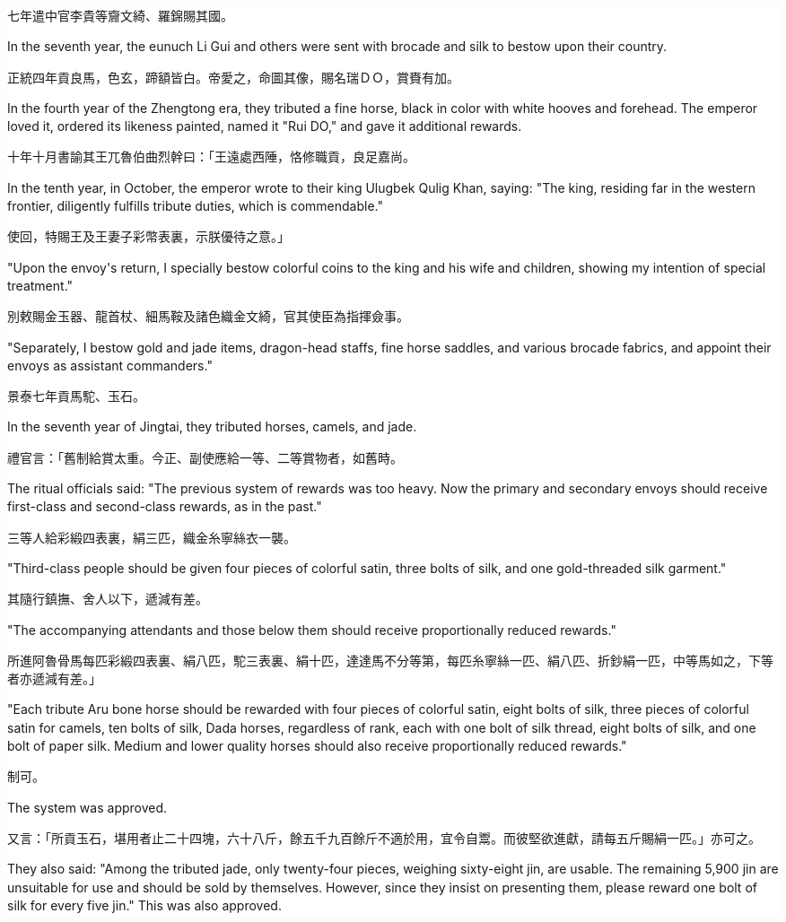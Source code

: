 七年遣中官李貴等齎文綺、羅錦賜其國。

In the seventh year, the eunuch Li Gui and others were sent with brocade and silk to bestow upon their country.

正統四年貢良馬，色玄，蹄額皆白。帝愛之，命圖其像，賜名瑞ＤＯ，賞賚有加。

In the fourth year of the Zhengtong era, they tributed a fine horse, black in color with white hooves and forehead. The emperor loved it, ordered its likeness painted, named it "Rui DO," and gave it additional rewards.

十年十月書諭其王兀魯伯曲烈幹曰：「王遠處西陲，恪修職貢，良足嘉尚。

In the tenth year, in October, the emperor wrote to their king Ulugbek Qulig Khan, saying: "The king, residing far in the western frontier, diligently fulfills tribute duties, which is commendable."

使回，特賜王及王妻子彩幣表裏，示朕優待之意。」

"Upon the envoy's return, I specially bestow colorful coins to the king and his wife and children, showing my intention of special treatment."

別敕賜金玉器、龍首杖、細馬鞍及諸色織金文綺，官其使臣為指揮僉事。

"Separately, I bestow gold and jade items, dragon-head staffs, fine horse saddles, and various brocade fabrics, and appoint their envoys as assistant commanders."

景泰七年貢馬駝、玉石。

In the seventh year of Jingtai, they tributed horses, camels, and jade.

禮官言：「舊制給賞太重。今正、副使應給一等、二等賞物者，如舊時。

The ritual officials said: "The previous system of rewards was too heavy. Now the primary and secondary envoys should receive first-class and second-class rewards, as in the past."

三等人給彩緞四表裏，絹三匹，織金糸寧絲衣一襲。

"Third-class people should be given four pieces of colorful satin, three bolts of silk, and one gold-threaded silk garment."

其隨行鎮撫、舍人以下，遞減有差。

"The accompanying attendants and those below them should receive proportionally reduced rewards."

所進阿魯骨馬每匹彩緞四表裏、絹八匹，駝三表裏、絹十匹，達達馬不分等第，每匹糸寧絲一匹、絹八匹、折鈔絹一匹，中等馬如之，下等者亦遞減有差。」

"Each tribute Aru bone horse should be rewarded with four pieces of colorful satin, eight bolts of silk, three pieces of colorful satin for camels, ten bolts of silk, Dada horses, regardless of rank, each with one bolt of silk thread, eight bolts of silk, and one bolt of paper silk. Medium and lower quality horses should also receive proportionally reduced rewards."

制可。

The system was approved.

又言：「所貢玉石，堪用者止二十四塊，六十八斤，餘五千九百餘斤不適於用，宜令自鬻。而彼堅欲進獻，請每五斤賜絹一匹。」亦可之。

They also said: "Among the tributed jade, only twenty-four pieces, weighing sixty-eight jin, are usable. The remaining 5,900 jin are unsuitable for use and should be sold by themselves. However, since they insist on presenting them, please reward one bolt of silk for every five jin." This was also approved.
